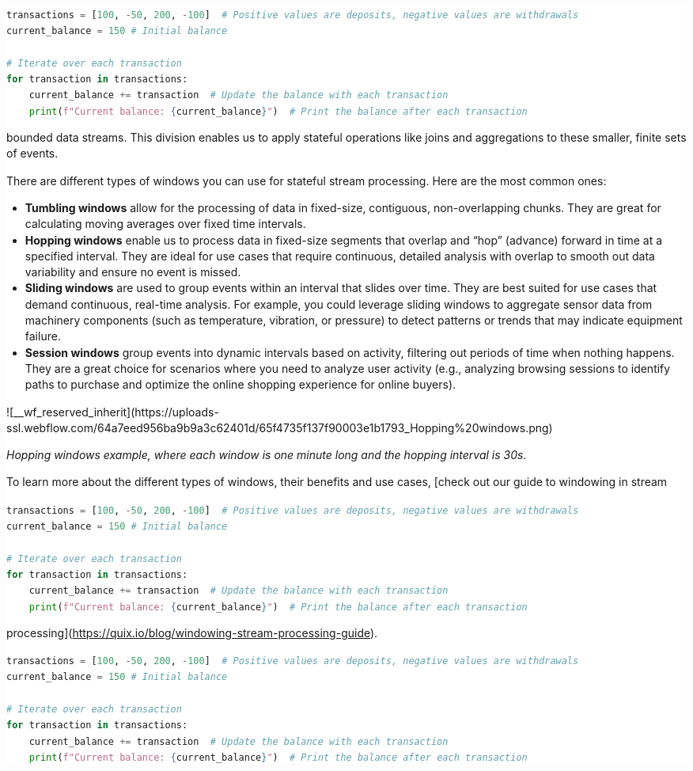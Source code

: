 ```py
transactions = [100, -50, 200, -100]  # Positive values are deposits, negative values are withdrawals
current_balance = 150 # Initial balance

# Iterate over each transaction
for transaction in transactions:
    current_balance += transaction  # Update the balance with each transaction
    print(f"Current balance: {current_balance}")  # Print the balance after each transaction
```
bounded data streams. This division enables us to apply stateful operations
like joins and aggregations to these smaller, finite sets of events.

There are different types of windows you can use for stateful stream
processing. Here are the most common ones:

  * **Tumbling windows** allow for the processing of data in fixed-size, contiguous, non-overlapping chunks. They are great for calculating moving averages over fixed time intervals.
  * **Hopping windows** enable us to process data in fixed-size segments that overlap and “hop” (advance) forward in time at a specified interval. They are ideal for use cases that require continuous, detailed analysis with overlap to smooth out data variability and ensure no event is missed. 
  * **Sliding windows** are used to group events within an interval that slides over time. They are best suited for use cases that demand continuous, real-time analysis. For example, you could leverage sliding windows to aggregate sensor data from machinery components (such as temperature, vibration, or pressure) to detect patterns or trends that may indicate equipment failure. 
  * **Session windows** group events into dynamic intervals based on activity, filtering out periods of time when nothing happens. They are a great choice for scenarios where you need to analyze user activity (e.g., analyzing browsing sessions to identify paths to purchase and optimize the online shopping experience for online buyers). 

![__wf_reserved_inherit](https://uploads-
ssl.webflow.com/64a7eed956ba9b9a3c62401d/65f4735f137f90003e1b1793_Hopping%20windows.png)

_Hopping windows example, where each window is one  minute long and the
hopping interval is 30s._

To learn more about the different types of windows, their benefits and use
cases, [check out our guide to windowing in stream

```py
transactions = [100, -50, 200, -100]  # Positive values are deposits, negative values are withdrawals
current_balance = 150 # Initial balance

# Iterate over each transaction
for transaction in transactions:
    current_balance += transaction  # Update the balance with each transaction
    print(f"Current balance: {current_balance}")  # Print the balance after each transaction
```
processing](https://quix.io/blog/windowing-stream-processing-guide).

```py
transactions = [100, -50, 200, -100]  # Positive values are deposits, negative values are withdrawals
current_balance = 150 # Initial balance

# Iterate over each transaction
for transaction in transactions:
    current_balance += transaction  # Update the balance with each transaction
    print(f"Current balance: {current_balance}")  # Print the balance after each transaction
```
